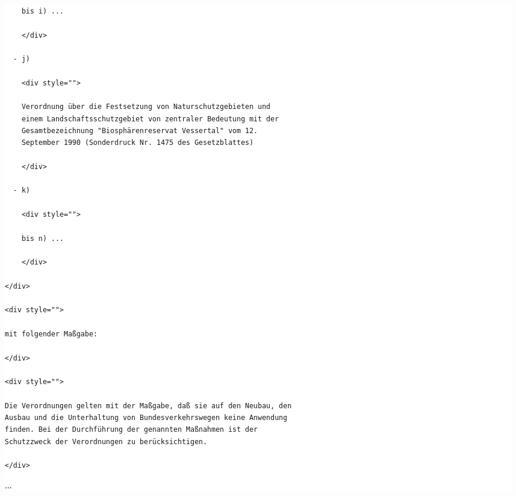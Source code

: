         bis i) ...
        
        </div>
    
      - j)
        
        <div style="">
        
        Verordnung über die Festsetzung von Naturschutzgebieten und
        einem Landschaftsschutzgebiet von zentraler Bedeutung mit der
        Gesamtbezeichnung "Biosphärenreservat Vessertal" vom 12.
        September 1990 (Sonderdruck Nr. 1475 des Gesetzblattes)
        
        </div>
    
      - k)
        
        <div style="">
        
        bis n) ...
        
        </div>
    
    </div>
    
    <div style="">
    
    mit folgender Maßgabe:
    
    </div>
    
    <div style="">
    
    Die Verordnungen gelten mit der Maßgabe, daß sie auf den Neubau, den
    Ausbau und die Unterhaltung von Bundesverkehrswegen keine Anwendung
    finden. Bei der Durchführung der genannten Maßnahmen ist der
    Schutzzweck der Verordnungen zu berücksichtigen.
    
    </div>

...

</div>

</div>

</div>

</div>

